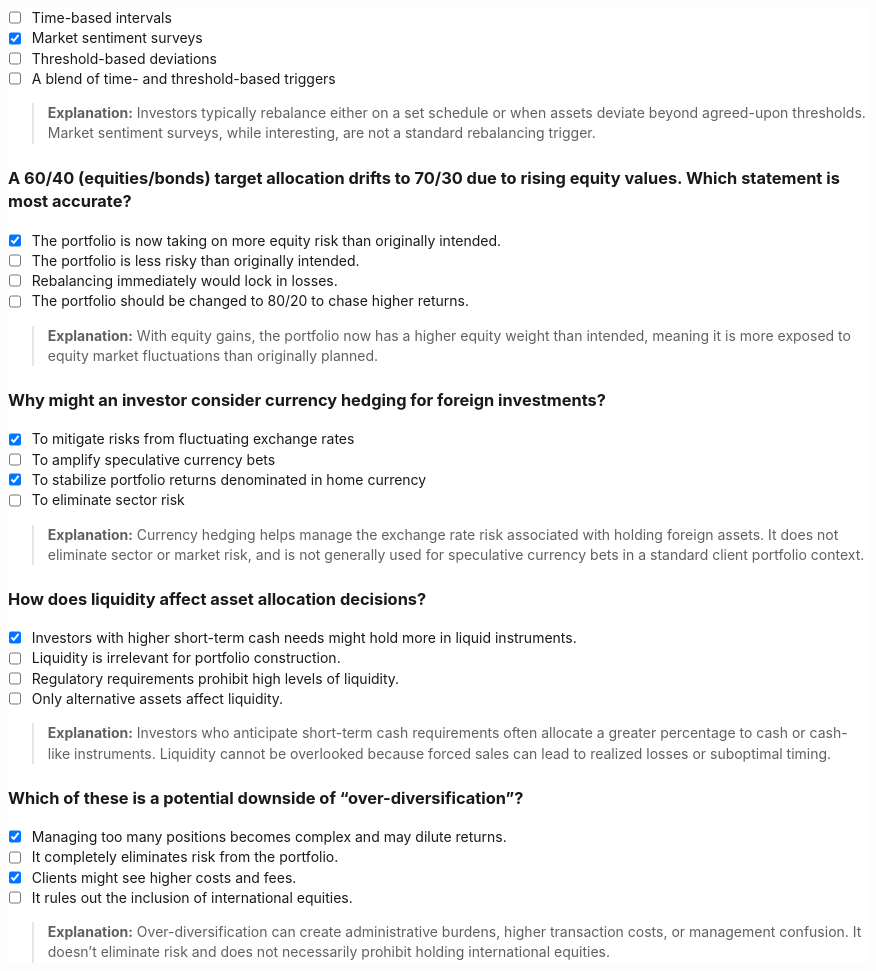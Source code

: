 - [ ] Time-based intervals
- [x] Market sentiment surveys
- [ ] Threshold-based deviations
- [ ] A blend of time- and threshold-based triggers

> **Explanation:** Investors typically rebalance either on a set schedule or when assets deviate beyond agreed-upon thresholds. Market sentiment surveys, while interesting, are not a standard rebalancing trigger.

### A 60/40 (equities/bonds) target allocation drifts to 70/30 due to rising equity values. Which statement is most accurate?

- [x] The portfolio is now taking on more equity risk than originally intended.
- [ ] The portfolio is less risky than originally intended.
- [ ] Rebalancing immediately would lock in losses.
- [ ] The portfolio should be changed to 80/20 to chase higher returns.

> **Explanation:** With equity gains, the portfolio now has a higher equity weight than intended, meaning it is more exposed to equity market fluctuations than originally planned.

### Why might an investor consider currency hedging for foreign investments?

- [x] To mitigate risks from fluctuating exchange rates
- [ ] To amplify speculative currency bets
- [x] To stabilize portfolio returns denominated in home currency
- [ ] To eliminate sector risk

> **Explanation:** Currency hedging helps manage the exchange rate risk associated with holding foreign assets. It does not eliminate sector or market risk, and is not generally used for speculative currency bets in a standard client portfolio context.

### How does liquidity affect asset allocation decisions?

- [x] Investors with higher short-term cash needs might hold more in liquid instruments.
- [ ] Liquidity is irrelevant for portfolio construction.
- [ ] Regulatory requirements prohibit high levels of liquidity.
- [ ] Only alternative assets affect liquidity.

> **Explanation:** Investors who anticipate short-term cash requirements often allocate a greater percentage to cash or cash-like instruments. Liquidity cannot be overlooked because forced sales can lead to realized losses or suboptimal timing.

### Which of these is a potential downside of “over-diversification”?

- [x] Managing too many positions becomes complex and may dilute returns.
- [ ] It completely eliminates risk from the portfolio.
- [x] Clients might see higher costs and fees.
- [ ] It rules out the inclusion of international equities.

> **Explanation:** Over-diversification can create administrative burdens, higher transaction costs, or management confusion. It doesn’t eliminate risk and does not necessarily prohibit holding international equities.
